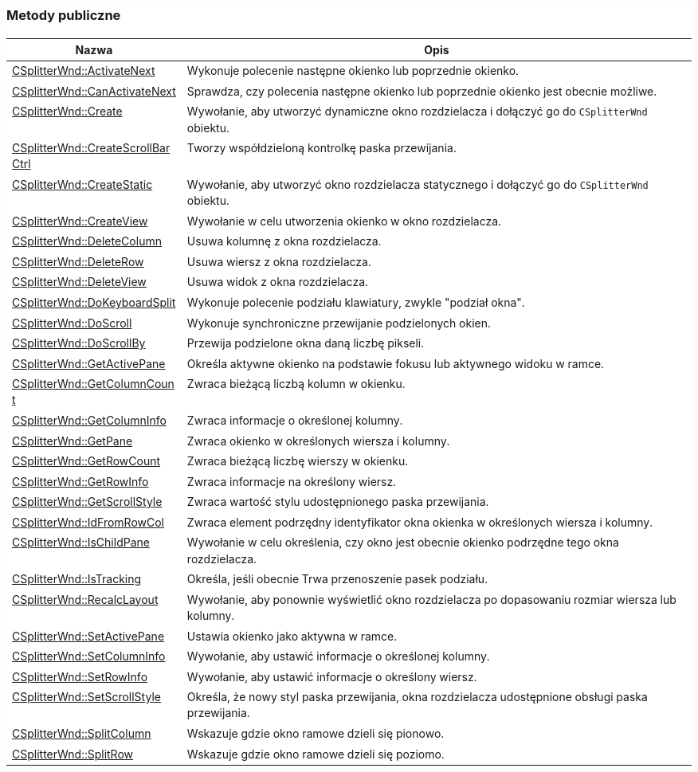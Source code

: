### <a name="public-methods"></a>Metody publiczne

|Nazwa|Opis|
|----------|-----------------|
|[CSplitterWnd::ActivateNext](#activatenext)|Wykonuje polecenie następne okienko lub poprzednie okienko.|
|[CSplitterWnd::CanActivateNext](#canactivatenext)|Sprawdza, czy polecenia następne okienko lub poprzednie okienko jest obecnie możliwe.|
|[CSplitterWnd::Create](#create)|Wywołanie, aby utworzyć dynamiczne okno rozdzielacza i dołączyć go do `CSplitterWnd` obiektu.|
|[CSplitterWnd::CreateScrollBarCtrl](#createscrollbarctrl)|Tworzy współdzieloną kontrolkę paska przewijania.|
|[CSplitterWnd::CreateStatic](#createstatic)|Wywołanie, aby utworzyć okno rozdzielacza statycznego i dołączyć go do `CSplitterWnd` obiektu.|
|[CSplitterWnd::CreateView](#createview)|Wywołanie w celu utworzenia okienko w okno rozdzielacza.|
|[CSplitterWnd::DeleteColumn](#deletecolumn)|Usuwa kolumnę z okna rozdzielacza.|
|[CSplitterWnd::DeleteRow](#deleterow)|Usuwa wiersz z okna rozdzielacza.|
|[CSplitterWnd::DeleteView](#deleteview)|Usuwa widok z okna rozdzielacza.|
|[CSplitterWnd::DoKeyboardSplit](#dokeyboardsplit)|Wykonuje polecenie podziału klawiatury, zwykle "podział okna".|
|[CSplitterWnd::DoScroll](#doscroll)|Wykonuje synchroniczne przewijanie podzielonych okien.|
|[CSplitterWnd::DoScrollBy](#doscrollby)|Przewija podzielone okna daną liczbę pikseli.|
|[CSplitterWnd::GetActivePane](#getactivepane)|Określa aktywne okienko na podstawie fokusu lub aktywnego widoku w ramce.|
|[CSplitterWnd::GetColumnCount](#getcolumncount)|Zwraca bieżącą liczbą kolumn w okienku.|
|[CSplitterWnd::GetColumnInfo](#getcolumninfo)|Zwraca informacje o określonej kolumny.|
|[CSplitterWnd::GetPane](#getpane)|Zwraca okienko w określonych wiersza i kolumny.|
|[CSplitterWnd::GetRowCount](#getrowcount)|Zwraca bieżącą liczbę wierszy w okienku.|
|[CSplitterWnd::GetRowInfo](#getrowinfo)|Zwraca informacje na określony wiersz.|
|[CSplitterWnd::GetScrollStyle](#getscrollstyle)|Zwraca wartość stylu udostępnionego paska przewijania.|
|[CSplitterWnd::IdFromRowCol](#idfromrowcol)|Zwraca element podrzędny identyfikator okna okienka w określonych wiersza i kolumny.|
|[CSplitterWnd::IsChildPane](#ischildpane)|Wywołanie w celu określenia, czy okno jest obecnie okienko podrzędne tego okna rozdzielacza.|
|[CSplitterWnd::IsTracking](#istracking)|Określa, jeśli obecnie Trwa przenoszenie pasek podziału.|
|[CSplitterWnd::RecalcLayout](#recalclayout)|Wywołanie, aby ponownie wyświetlić okno rozdzielacza po dopasowaniu rozmiar wiersza lub kolumny.|
|[CSplitterWnd::SetActivePane](#setactivepane)|Ustawia okienko jako aktywna w ramce.|
|[CSplitterWnd::SetColumnInfo](#setcolumninfo)|Wywołanie, aby ustawić informacje o określonej kolumny.|
|[CSplitterWnd::SetRowInfo](#setrowinfo)|Wywołanie, aby ustawić informacje o określony wiersz.|
|[CSplitterWnd::SetScrollStyle](#setscrollstyle)|Określa, że nowy styl paska przewijania, okna rozdzielacza udostępnione obsługi paska przewijania.|
|[CSplitterWnd::SplitColumn](#splitcolumn)|Wskazuje gdzie okno ramowe dzieli się pionowo.|
|[CSplitterWnd::SplitRow](#splitrow)|Wskazuje gdzie okno ramowe dzieli się poziomo.|
